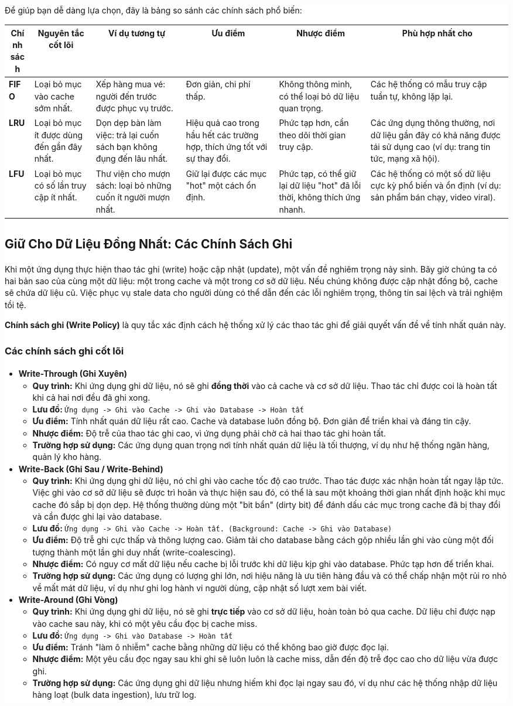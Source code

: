 Để giúp bạn dễ dàng lựa chọn, đây là bảng so sánh các chính sách phổ biến:

| Chính sách | Nguyên tắc cốt lõi                         | Ví dụ tương tự                                                       | Ưu điểm                                                                   | Nhược điểm                                                                 | Phù hợp nhất cho                                                                                                     |
| ---------- | ------------------------------------------ | -------------------------------------------------------------------- | ------------------------------------------------------------------------- | -------------------------------------------------------------------------- | -------------------------------------------------------------------------------------------------------------------- |
| **FIFO**   | Loại bỏ mục vào cache sớm nhất.            | Xếp hàng mua vé: người đến trước được phục vụ trước.                 | Đơn giản, chi phí thấp.                                                   | Không thông minh, có thể loại bỏ dữ liệu quan trọng.                       | Các hệ thống có mẫu truy cập tuần tự, không lặp lại.                                                                 |
| **LRU**    | Loại bỏ mục ít được dùng đến gần đây nhất. | Dọn dẹp bàn làm việc: trả lại cuốn sách bạn không đụng đến lâu nhất. | Hiệu quả cao trong hầu hết các trường hợp, thích ứng tốt với sự thay đổi. | Phức tạp hơn, cần theo dõi thời gian truy cập.                             | Các ứng dụng thông thường, nơi dữ liệu gần đây có khả năng được tái sử dụng cao (ví dụ: trang tin tức, mạng xã hội). |
| **LFU**    | Loại bỏ mục có số lần truy cập ít nhất.    | Thư viện cho mượn sách: loại bỏ những cuốn ít người mượn nhất.       | Giữ lại được các mục "hot" một cách ổn định.                              | Phức tạp, có thể giữ lại dữ liệu "hot" đã lỗi thời, không thích ứng nhanh. | Các hệ thống có một số dữ liệu cực kỳ phổ biến và ổn định (ví dụ: sản phẩm bán chạy, video viral).                   |

## Giữ Cho Dữ Liệu Đồng Nhất: Các Chính Sách Ghi

Khi một ứng dụng thực hiện thao tác ghi (write) hoặc cập nhật (update), một vấn đề nghiêm trọng nảy sinh. Bây giờ chúng ta có hai bản sao của cùng một dữ liệu: một trong cache và một trong cơ sở dữ liệu. Nếu chúng không được cập nhật đồng bộ, cache sẽ chứa dữ liệu cũ. Việc phục vụ stale data cho người dùng có thể dẫn đến các lỗi nghiêm trọng, thông tin sai lệch và trải nghiệm tồi tệ.

**Chính sách ghi (Write Policy)** là quy tắc xác định cách hệ thống xử lý các thao tác ghi để giải quyết vấn đề về tính nhất quán này.

### Các chính sách ghi cốt lõi

-   **Write-Through (Ghi Xuyên)**
    -   **Quy trình:** Khi ứng dụng ghi dữ liệu, nó sẽ ghi **đồng thời** vào cả cache và cơ sở dữ liệu. Thao tác chỉ được coi là hoàn tất khi cả hai nơi đều đã ghi xong.
    -   **Lưu đồ:** `Ứng dụng -> Ghi vào Cache -> Ghi vào Database -> Hoàn tất`
    -   **Ưu điểm:** Tính nhất quán dữ liệu rất cao. Cache và database luôn đồng bộ. Đơn giản để triển khai và đáng tin cậy.
    -   **Nhược điểm:** Độ trễ của thao tác ghi cao, vì ứng dụng phải chờ cả hai thao tác ghi hoàn tất.
    -   **Trường hợp sử dụng:** Các ứng dụng quan trọng nơi tính nhất quán dữ liệu là tối thượng, ví dụ như hệ thống ngân hàng, quản lý kho hàng.
-   **Write-Back (Ghi Sau / Write-Behind)**
    -   **Quy trình:** Khi ứng dụng ghi dữ liệu, nó chỉ ghi vào cache tốc độ cao trước. Thao tác được xác nhận hoàn tất ngay lập tức. Việc ghi vào cơ sở dữ liệu sẽ được trì hoãn và thực hiện sau đó, có thể là sau một khoảng thời gian nhất định hoặc khi mục cache đó sắp bị dọn dẹp. Hệ thống thường dùng một "bit bẩn" (dirty bit) để đánh dấu các mục trong cache đã bị thay đổi và cần được ghi lại vào database.
    -   **Lưu đồ:** `Ứng dụng -> Ghi vào Cache -> Hoàn tất. (Background: Cache -> Ghi vào Database)`
    -   **Ưu điểm:** Độ trễ ghi cực thấp và thông lượng cao. Giảm tải cho database bằng cách gộp nhiều lần ghi vào cùng một đối tượng thành một lần ghi duy nhất (write-coalescing).
    -   **Nhược điểm:** Có nguy cơ mất dữ liệu nếu cache bị lỗi trước khi dữ liệu kịp ghi vào database. Phức tạp hơn để triển khai.
    -   **Trường hợp sử dụng:** Các ứng dụng có lượng ghi lớn, nơi hiệu năng là ưu tiên hàng đầu và có thể chấp nhận một rủi ro nhỏ về mất mát dữ liệu, ví dụ như ghi log hành vi người dùng, cập nhật số lượt xem bài viết.
-   **Write-Around (Ghi Vòng)**
    -   **Quy trình:** Khi ứng dụng ghi dữ liệu, nó sẽ ghi **trực tiếp** vào cơ sở dữ liệu, hoàn toàn bỏ qua cache. Dữ liệu chỉ được nạp vào cache sau này, khi có một yêu cầu đọc bị cache miss.
    -   **Lưu đồ:** `Ứng dụng -> Ghi vào Database -> Hoàn tất`
    -   **Ưu điểm:** Tránh "làm ô nhiễm" cache bằng những dữ liệu có thể không bao giờ được đọc lại.
    -   **Nhược điểm:** Một yêu cầu đọc ngay sau khi ghi sẽ luôn luôn là cache miss, dẫn đến độ trễ đọc cao cho dữ liệu vừa được ghi.
    -   **Trường hợp sử dụng:** Các ứng dụng ghi dữ liệu nhưng hiếm khi đọc lại ngay sau đó, ví dụ như các hệ thống nhập dữ liệu hàng loạt (bulk data ingestion), lưu trữ log.
